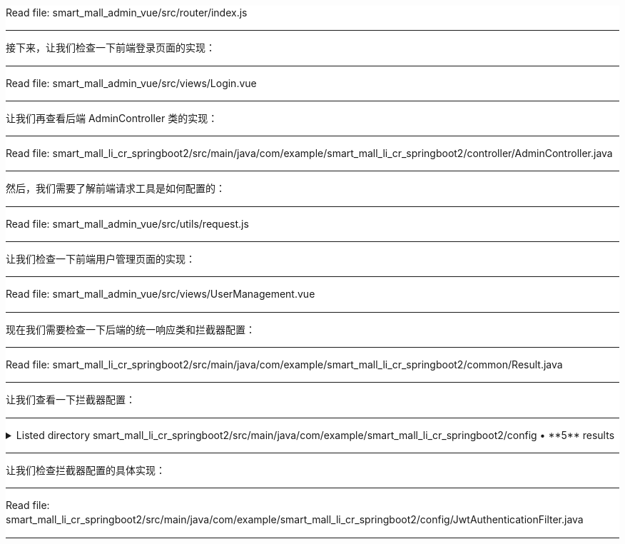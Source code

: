 
Read file: smart_mall_admin_vue/src/router/index.js

---

接下来，让我们检查一下前端登录页面的实现：

---

Read file: smart_mall_admin_vue/src/views/Login.vue

---

让我们再查看后端 AdminController 类的实现：

---

Read file: smart_mall_li_cr_springboot2/src/main/java/com/example/smart_mall_li_cr_springboot2/controller/AdminController.java

---

然后，我们需要了解前端请求工具是如何配置的：

---

Read file: smart_mall_admin_vue/src/utils/request.js

---

让我们检查一下前端用户管理页面的实现：

---

Read file: smart_mall_admin_vue/src/views/UserManagement.vue

---

现在我们需要检查一下后端的统一响应类和拦截器配置：

---

Read file: smart_mall_li_cr_springboot2/src/main/java/com/example/smart_mall_li_cr_springboot2/common/Result.java

---

让我们查看一下拦截器配置：

---

<details><summary>Listed directory smart_mall_li_cr_springboot2/src/main/java/com/example/smart_mall_li_cr_springboot2/config • **5** results</summary></details>

---

让我们检查拦截器配置的具体实现：

---

Read file: smart_mall_li_cr_springboot2/src/main/java/com/example/smart_mall_li_cr_springboot2/config/JwtAuthenticationFilter.java

---